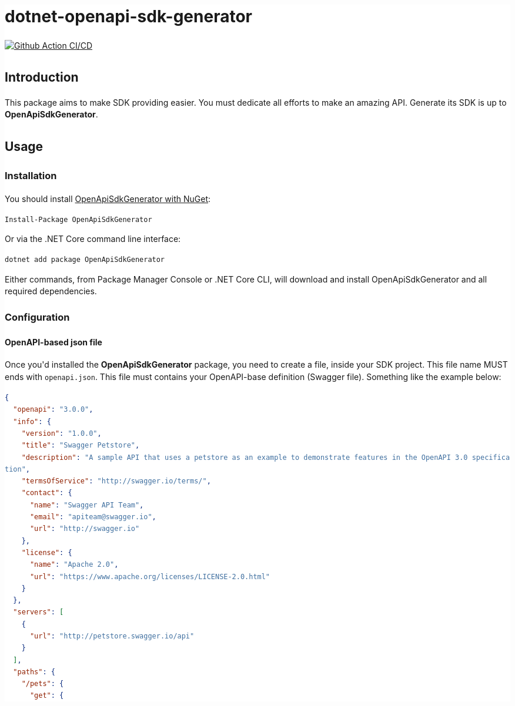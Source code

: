 # dotnet-openapi-sdk-generator

<a href="https://github.com/felipespinelli/dotnet-openapi-sdk-generator/actions/workflows/github-actions.yaml" alt="Github Action CI/CD"><img src="https://github.com/felipespinelli/dotnet-openapi-sdk-generator/actions/workflows/github-actions.yaml/badge.svg" alt="Github Action CI/CD"/></a>

## Introduction
This package aims to make SDK providing easier. 
You must dedicate all efforts to make an amazing API. Generate its SDK is up to **OpenApiSdkGenerator**.


## Usage

### Installation
You should install [OpenApiSdkGenerator with NuGet](https://www.nuget.org/packages/OpenApiSdkGenerator):

    Install-Package OpenApiSdkGenerator
    
Or via the .NET Core command line interface:

    dotnet add package OpenApiSdkGenerator

Either commands, from Package Manager Console or .NET Core CLI, will download and install OpenApiSdkGenerator and all required dependencies.

### Configuration
#### OpenAPI-based json file
Once you'd installed the **OpenApiSdkGenerator** package, you need to create a file, inside your SDK project. This file name MUST ends with `openapi.json`.
This file must contains your OpenAPI-base definition (Swagger file). Something like the example below:
```json
{
  "openapi": "3.0.0",
  "info": {
    "version": "1.0.0",
    "title": "Swagger Petstore",
    "description": "A sample API that uses a petstore as an example to demonstrate features in the OpenAPI 3.0 specification",
    "termsOfService": "http://swagger.io/terms/",
    "contact": {
      "name": "Swagger API Team",
      "email": "apiteam@swagger.io",
      "url": "http://swagger.io"
    },
    "license": {
      "name": "Apache 2.0",
      "url": "https://www.apache.org/licenses/LICENSE-2.0.html"
    }
  },
  "servers": [
    {
      "url": "http://petstore.swagger.io/api"
    }
  ],
  "paths": {
    "/pets": {
      "get": {
```